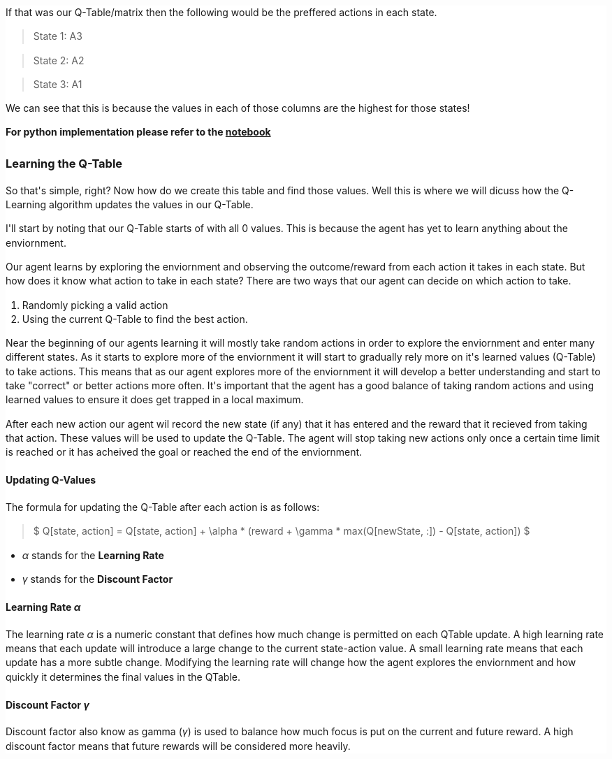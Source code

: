 If that was our Q-Table/matrix then the following would be the preffered actions in each state.

> State 1: A3

> State 2: A2

> State 3: A1

We can see that this is because the values in each of those columns are the highest for those states!

**For python implementation please refer to the [notebook](./Q%20Learning.ipynb)**

### Learning the Q-Table
So that's simple, right? Now how do we create this table and find those values. Well this is where we will dicuss how the Q-Learning algorithm updates the values in our Q-Table. 

I'll start by noting that our Q-Table starts of with all 0 values. This is because the agent has yet to learn anything about the enviornment. 

Our agent learns by exploring the enviornment and observing the outcome/reward from each action it takes in each state. But how does it know what action to take in each state? There are two ways that our agent can decide on which action to take.
1. Randomly picking a valid action
2. Using the current Q-Table to find the best action.

Near the beginning of our agents learning it will mostly take random actions in order to explore the enviornment and enter many different states. As it starts to explore more of the enviornment it will start to gradually rely more on it's learned values (Q-Table) to take actions. This means that as our agent explores more of the enviornment it will develop a better understanding and start to take "correct" or better actions more often. It's important that the agent has a good balance of taking random actions and using learned values to ensure it does get trapped in a local maximum. 

After each new action our agent wil record the new state (if any) that it has entered and the reward that it recieved from taking that action. These values will be used to update the Q-Table. The agent will stop taking new actions only once a certain time limit is reached or it has acheived the goal or reached the end of the enviornment. 

#### Updating Q-Values
The formula for updating the Q-Table after each action is as follows:
> $ Q[state, action] = Q[state, action] + \alpha * (reward + \gamma * max(Q[newState, :]) - Q[state, action]) $

- $\alpha$ stands for the **Learning Rate**

- $\gamma$ stands for the **Discount Factor**

#### Learning Rate $\alpha$
The learning rate $\alpha$ is a numeric constant that defines how much change is permitted on each QTable update. A high learning rate means that each update will introduce a large change to the current state-action value. A small learning rate means that each update has a more subtle change. Modifying the learning rate will change how the agent explores the enviornment and how quickly it determines the final values in the QTable.

#### Discount Factor $\gamma$
Discount factor also know as gamma ($\gamma$) is used to balance how much focus is put on the current and future reward. A high discount factor means that future rewards will be considered more heavily.
